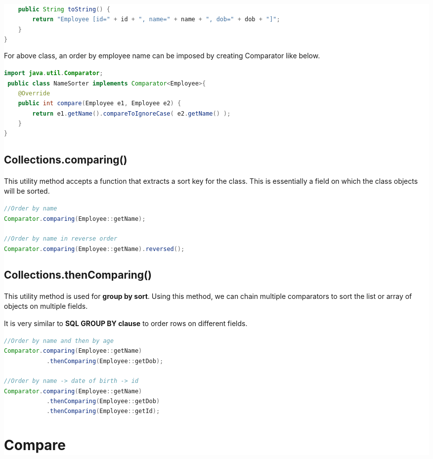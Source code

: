 ```java
    public String toString() {
        return "Employee [id=" + id + ", name=" + name + ", dob=" + dob + "]";
    }
}

```

For above class, an order by employee name can be imposed by creating Comparator like below.

```java
import java.util.Comparator;
 public class NameSorter implements Comparator<Employee>{
    @Override
    public int compare(Employee e1, Employee e2) {
        return e1.getName().compareToIgnoreCase( e2.getName() );
    }
}
```

## Collections.comparing()

This utility method accepts a function that extracts a sort key for the class. This is essentially a field on which the class objects will be sorted.

```java
//Order by name
Comparator.comparing(Employee::getName);
 
//Order by name in reverse order
Comparator.comparing(Employee::getName).reversed();
```

## Collections.thenComparing()

This utility method is used for **group by sort**. Using this method, we can chain multiple comparators to sort the list or array of objects on multiple fields.

It is very similar to **SQL GROUP BY clause** to order rows on different fields.

```java
//Order by name and then by age
Comparator.comparing(Employee::getName)
            .thenComparing(Employee::getDob);
 
//Order by name -> date of birth -> id
Comparator.comparing(Employee::getName)
            .thenComparing(Employee::getDob)
            .thenComparing(Employee::getId);
```



# Compare
